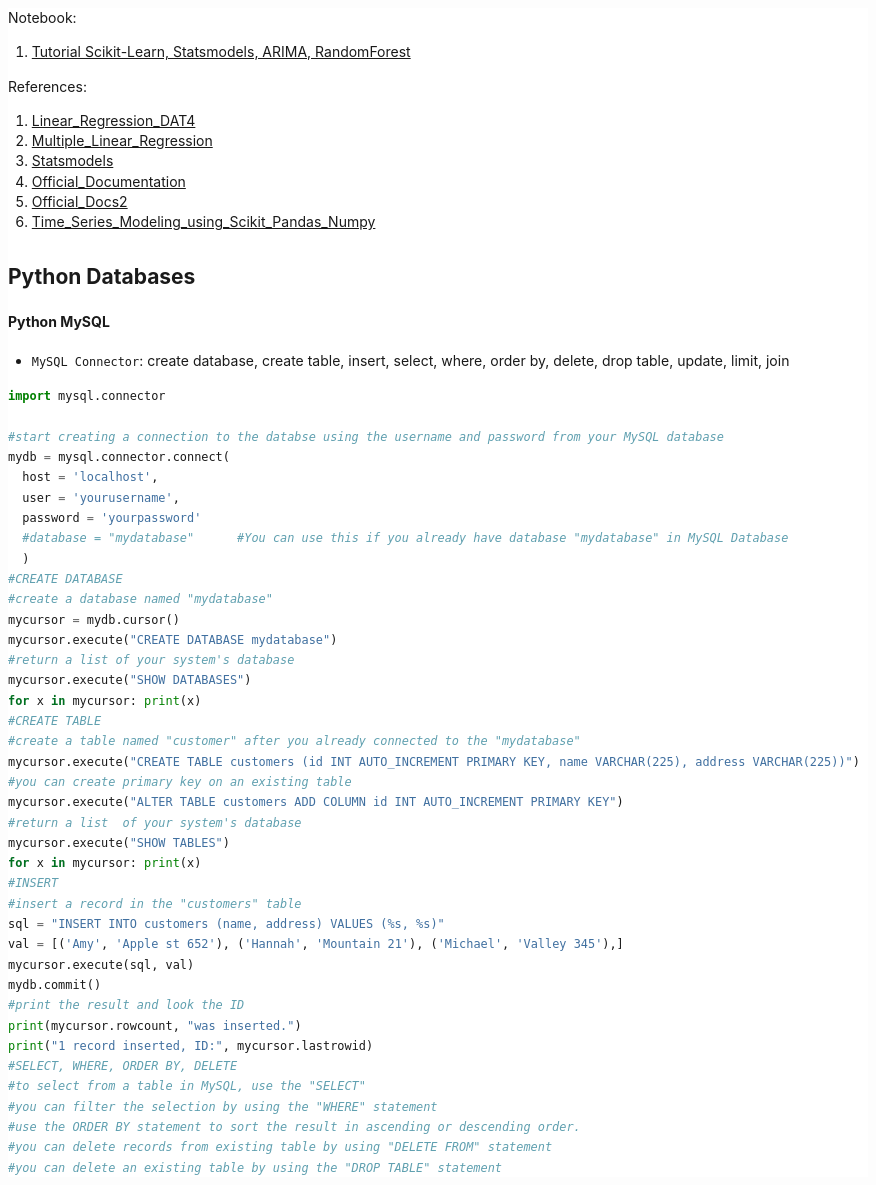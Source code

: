 Notebook:
1. [Tutorial Scikit-Learn, Statsmodels, ARIMA, RandomForest](https://colab.research.google.com/gist/miftahcoiri354/c8984ecee99d98e0960ef63087582345/final_turorial_sklear_statsmodels.ipynb)

References: 
1. [Linear_Regression_DAT4](https://github.com/justmarkham/DAT4/blob/master/notebooks/08_linear_regression.ipynb)
2. [Multiple_Linear_Regression](https://www.datarobot.com/blog/multiple-regression-using-statsmodels/)
3. [Statsmodels](https://mode.com/python-tutorial/libraries/statsmodels/)
4. [Official_Documentation](https://www.statsmodels.org/dev/examples/index.html#time-series-analysis)
5. [Official_Docs2](https://www.statsmodels.org/v0.10.2/)
6. [Time_Series_Modeling_using_Scikit_Pandas_Numpy](https://towardsdatascience.com/time-series-modeling-using-scikit-pandas-and-numpy-682e3b8db8d1)

## **Python Databases**
#### **Python MySQL**
- `MySQL Connector`: create database, create table, insert, select, where, order by, delete, drop table, update, limit, join
```py
import mysql.connector

#start creating a connection to the databse using the username and password from your MySQL database
mydb = mysql.connector.connect(
  host = 'localhost',
  user = 'yourusername',
  password = 'yourpassword'
  #database = "mydatabase"      #You can use this if you already have database "mydatabase" in MySQL Database
  )
#CREATE DATABASE
#create a database named "mydatabase"
mycursor = mydb.cursor()
mycursor.execute("CREATE DATABASE mydatabase")
#return a list of your system's database
mycursor.execute("SHOW DATABASES")
for x in mycursor: print(x)
#CREATE TABLE
#create a table named "customer" after you already connected to the "mydatabase" 
mycursor.execute("CREATE TABLE customers (id INT AUTO_INCREMENT PRIMARY KEY, name VARCHAR(225), address VARCHAR(225))")
#you can create primary key on an existing table
mycursor.execute("ALTER TABLE customers ADD COLUMN id INT AUTO_INCREMENT PRIMARY KEY")
#return a list  of your system's database
mycursor.execute("SHOW TABLES")
for x in mycursor: print(x)
#INSERT 
#insert a record in the "customers" table
sql = "INSERT INTO customers (name, address) VALUES (%s, %s)"
val = [('Amy', 'Apple st 652'), ('Hannah', 'Mountain 21'), ('Michael', 'Valley 345'),]
mycursor.execute(sql, val)
mydb.commit()
#print the result and look the ID
print(mycursor.rowcount, "was inserted.")
print("1 record inserted, ID:", mycursor.lastrowid)
#SELECT, WHERE, ORDER BY, DELETE
#to select from a table in MySQL, use the "SELECT" 
#you can filter the selection by using the "WHERE" statement
#use the ORDER BY statement to sort the result in ascending or descending order.
#you can delete records from existing table by using "DELETE FROM" statement
#you can delete an existing table by using the "DROP TABLE" statement
```